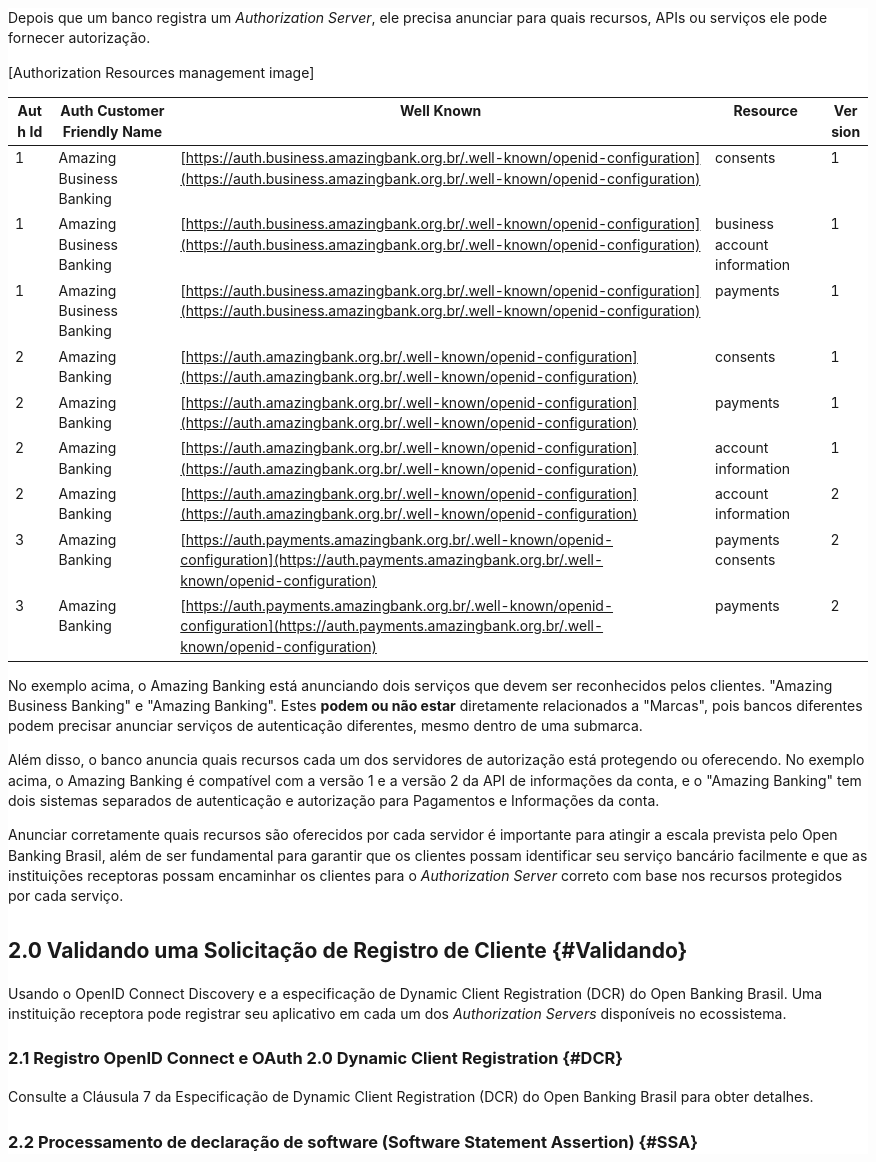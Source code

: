 Depois que um banco registra um *Authorization Server*, ele precisa anunciar para quais recursos, APIs ou serviços ele pode fornecer autorização.

[Authorization Resources management image]

| Auth Id | Auth Customer Friendly Name | Well Known | Resource | Version |
| --- | --- | --- | --- | --- |
| 1 | Amazing Business Banking | [https://auth.business.amazingbank.org.br/.well-known/openid-configuration](https://auth.business.amazingbank.org.br/.well-known/openid-configuration) | consents | 1 |
| 1 | Amazing Business Banking | [https://auth.business.amazingbank.org.br/.well-known/openid-configuration](https://auth.business.amazingbank.org.br/.well-known/openid-configuration) | business account information | 1 |
| 1 | Amazing Business Banking | [https://auth.business.amazingbank.org.br/.well-known/openid-configuration](https://auth.business.amazingbank.org.br/.well-known/openid-configuration) | payments | 1 |
| 2 | Amazing Banking | [https://auth.amazingbank.org.br/.well-known/openid-configuration](https://auth.amazingbank.org.br/.well-known/openid-configuration) | consents | 1 |
| 2 | Amazing Banking | [https://auth.amazingbank.org.br/.well-known/openid-configuration](https://auth.amazingbank.org.br/.well-known/openid-configuration) | payments | 1 |
| 2 | Amazing Banking | [https://auth.amazingbank.org.br/.well-known/openid-configuration](https://auth.amazingbank.org.br/.well-known/openid-configuration) | account information | 1 |
| 2 | Amazing Banking | [https://auth.amazingbank.org.br/.well-known/openid-configuration](https://auth.amazingbank.org.br/.well-known/openid-configuration) | account information | 2 |
| 3 | Amazing Banking | [https://auth.payments.amazingbank.org.br/.well-known/openid-configuration](https://auth.payments.amazingbank.org.br/.well-known/openid-configuration) | payments consents | 2 |
| 3 | Amazing Banking | [https://auth.payments.amazingbank.org.br/.well-known/openid-configuration](https://auth.payments.amazingbank.org.br/.well-known/openid-configuration) | payments | 2 |

No exemplo acima, o Amazing Banking está anunciando dois serviços que devem ser reconhecidos pelos clientes. "Amazing Business Banking" e "Amazing Banking". Estes **podem ou não estar** diretamente relacionados a "Marcas", pois bancos diferentes podem precisar anunciar serviços de autenticação diferentes, mesmo dentro de uma submarca.

Além disso, o banco anuncia quais recursos cada um dos servidores de autorização está protegendo ou oferecendo. No exemplo acima, o Amazing Banking é compatível com a versão 1 e a versão 2 da API de informações da conta, e o "Amazing Banking" tem dois sistemas separados de autenticação e autorização para Pagamentos e Informações da conta.

Anunciar corretamente quais recursos são oferecidos por cada servidor é importante para atingir a escala prevista pelo Open Banking Brasil, além de ser fundamental para garantir que os clientes possam identificar seu serviço bancário facilmente e que as instituições receptoras possam encaminhar os clientes para o *Authorization Server* correto com base nos recursos protegidos por cada serviço.

## 2.0 Validando uma Solicitação de Registro de Cliente  {#Validando}

Usando o OpenID Connect Discovery e a especificação de Dynamic Client Registration (DCR) do Open Banking Brasil. Uma instituição receptora pode registrar seu aplicativo em cada um dos *Authorization Servers* disponíveis no ecossistema.

### 2.1 Registro OpenID Connect e OAuth 2.0 Dynamic Client Registration  {#DCR}

Consulte a Cláusula 7 da Especificação de Dynamic Client Registration (DCR) do Open Banking Brasil para obter detalhes.

### 2.2 Processamento de declaração de software (Software Statement Assertion) {#SSA}
